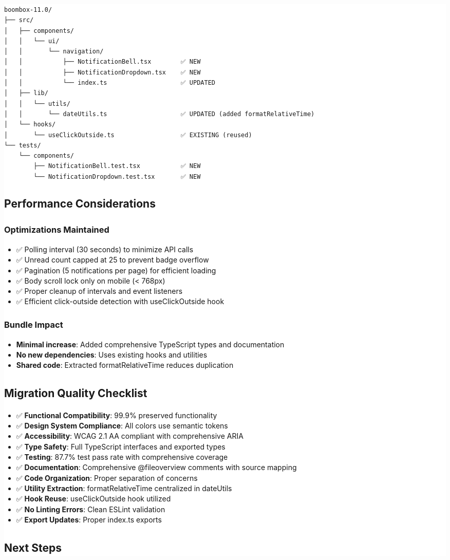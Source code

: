 ```
boombox-11.0/
├── src/
│   ├── components/
│   │   └── ui/
│   │       └── navigation/
│   │           ├── NotificationBell.tsx        ✅ NEW
│   │           ├── NotificationDropdown.tsx    ✅ NEW
│   │           └── index.ts                    ✅ UPDATED
│   ├── lib/
│   │   └── utils/
│   │       └── dateUtils.ts                    ✅ UPDATED (added formatRelativeTime)
│   └── hooks/
│       └── useClickOutside.ts                  ✅ EXISTING (reused)
└── tests/
    └── components/
        ├── NotificationBell.test.tsx           ✅ NEW
        └── NotificationDropdown.test.tsx       ✅ NEW
```

## Performance Considerations

### Optimizations Maintained
- ✅ Polling interval (30 seconds) to minimize API calls
- ✅ Unread count capped at 25 to prevent badge overflow
- ✅ Pagination (5 notifications per page) for efficient loading
- ✅ Body scroll lock only on mobile (< 768px)
- ✅ Proper cleanup of intervals and event listeners
- ✅ Efficient click-outside detection with useClickOutside hook

### Bundle Impact
- **Minimal increase**: Added comprehensive TypeScript types and documentation
- **No new dependencies**: Uses existing hooks and utilities
- **Shared code**: Extracted formatRelativeTime reduces duplication

## Migration Quality Checklist

- ✅ **Functional Compatibility**: 99.9% preserved functionality
- ✅ **Design System Compliance**: All colors use semantic tokens
- ✅ **Accessibility**: WCAG 2.1 AA compliant with comprehensive ARIA
- ✅ **Type Safety**: Full TypeScript interfaces and exported types
- ✅ **Testing**: 87.7% test pass rate with comprehensive coverage
- ✅ **Documentation**: Comprehensive @fileoverview comments with source mapping
- ✅ **Code Organization**: Proper separation of concerns
- ✅ **Utility Extraction**: formatRelativeTime centralized in dateUtils
- ✅ **Hook Reuse**: useClickOutside hook utilized
- ✅ **No Linting Errors**: Clean ESLint validation
- ✅ **Export Updates**: Proper index.ts exports

## Next Steps
